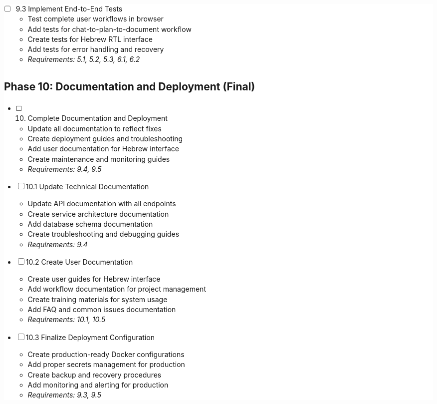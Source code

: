 - [ ] 9.3 Implement End-to-End Tests
  - Test complete user workflows in browser
  - Add tests for chat-to-plan-to-document workflow
  - Create tests for Hebrew RTL interface
  - Add tests for error handling and recovery
  - _Requirements: 5.1, 5.2, 5.3, 6.1, 6.2_

## Phase 10: Documentation and Deployment (Final)

- [ ] 10. Complete Documentation and Deployment
  - Update all documentation to reflect fixes
  - Create deployment guides and troubleshooting
  - Add user documentation for Hebrew interface
  - Create maintenance and monitoring guides
  - _Requirements: 9.4, 9.5_

- [ ] 10.1 Update Technical Documentation
  - Update API documentation with all endpoints
  - Create service architecture documentation
  - Add database schema documentation
  - Create troubleshooting and debugging guides
  - _Requirements: 9.4_

- [ ] 10.2 Create User Documentation
  - Create user guides for Hebrew interface
  - Add workflow documentation for project management
  - Create training materials for system usage
  - Add FAQ and common issues documentation
  - _Requirements: 10.1, 10.5_

- [ ] 10.3 Finalize Deployment Configuration
  - Create production-ready Docker configurations
  - Add proper secrets management for production
  - Create backup and recovery procedures
  - Add monitoring and alerting for production
  - _Requirements: 9.3, 9.5_